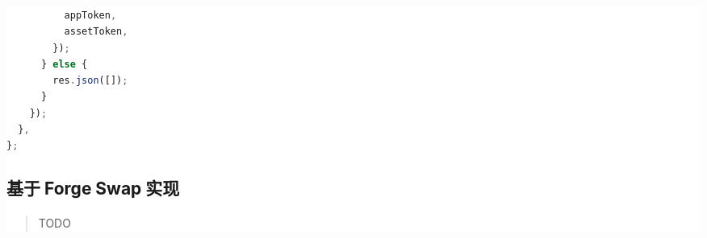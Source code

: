 ```javascript
          appToken,
          assetToken,
        });
      } else {
        res.json([]);
      }
    });
  },
};
```

## 基于 Forge Swap 实现

> TODO
